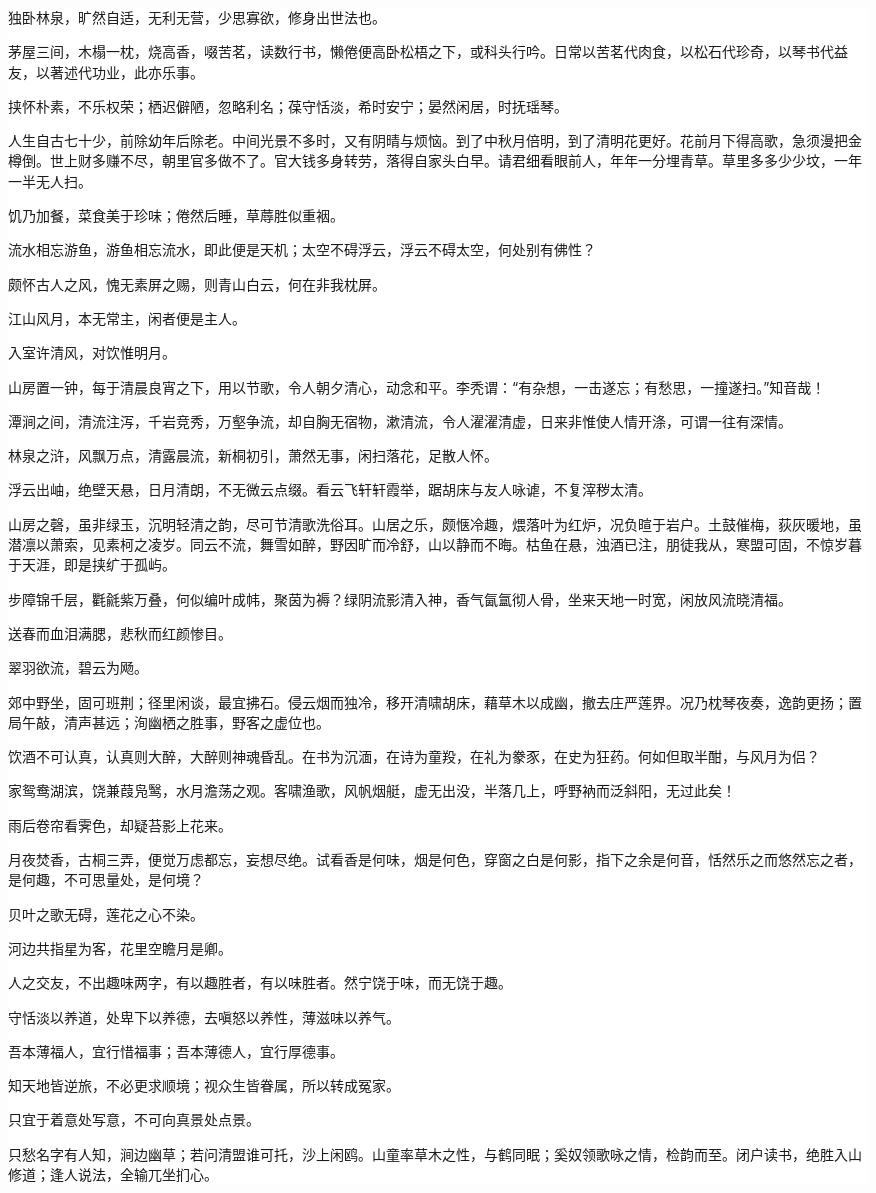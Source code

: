 独卧林泉，旷然自适，无利无营，少思寡欲，修身出世法也。  

茅屋三间，木榻一枕，烧高香，啜苦茗，读数行书，懒倦便高卧松梧之下，或科头行吟。日常以苦茗代肉食，以松石代珍奇，以琴书代益友，以著述代功业，此亦乐事。  

挟怀朴素，不乐权荣；栖迟僻陋，忽略利名；葆守恬淡，希时安宁；晏然闲居，时抚瑶琴。  

人生自古七十少，前除幼年后除老。中间光景不多时，又有阴晴与烦恼。到了中秋月倍明，到了清明花更好。花前月下得高歌，急须漫把金樽倒。世上财多赚不尽，朝里官多做不了。官大钱多身转劳，落得自家头白早。请君细看眼前人，年年一分埋青草。草里多多少少坟，一年一半无人扫。  

饥乃加餐，菜食美于珍味；倦然后睡，草蓐胜似重裀。  

流水相忘游鱼，游鱼相忘流水，即此便是天机；太空不碍浮云，浮云不碍太空，何处别有佛性？  

颇怀古人之风，愧无素屏之赐，则青山白云，何在非我枕屏。  

江山风月，本无常主，闲者便是主人。  

入室许清风，对饮惟明月。  

山房置一钟，每于清晨良宵之下，用以节歌，令人朝夕清心，动念和平。李秃谓：“有杂想，一击遂忘；有愁思，一撞遂扫。”知音哉！  

潭涧之间，清流注泻，千岩竞秀，万壑争流，却自胸无宿物，漱清流，令人濯濯清虚，日来非惟使人情开涤，可谓一往有深情。  

林泉之浒，风飘万点，清露晨流，新桐初引，萧然无事，闲扫落花，足散人怀。  

浮云出岫，绝壁天悬，日月清朗，不无微云点缀。看云飞轩轩霞举，踞胡床与友人咏谑，不复滓秽太清。  

山房之磬，虽非绿玉，沉明轻清之韵，尽可节清歌洗俗耳。山居之乐，颇惬冷趣，煨落叶为红炉，况负暄于岩户。土鼓催梅，荻灰暖地，虽潜凛以萧索，见素柯之凌岁。同云不流，舞雪如醉，野因旷而冷舒，山以静而不晦。枯鱼在悬，浊酒已注，朋徒我从，寒盟可固，不惊岁暮于天涯，即是挟纩于孤屿。  

步障锦千层，氍毹紫万叠，何似编叶成帏，聚茵为褥？绿阴流影清入神，香气氤氲彻人骨，坐来天地一时宽，闲放风流晓清福。  

送春而血泪满腮，悲秋而红颜惨目。  

翠羽欲流，碧云为飏。  

郊中野坐，固可班荆；径里闲谈，最宜拂石。侵云烟而独冷，移开清啸胡床，藉草木以成幽，撤去庄严莲界。况乃枕琴夜奏，逸韵更扬；置局午敲，清声甚远；洵幽栖之胜事，野客之虚位也。  

饮酒不可认真，认真则大醉，大醉则神魂昏乱。在书为沉湎，在诗为童羖，在礼为豢豕，在史为狂药。何如但取半酣，与风月为侣？  

家鸳鸯湖滨，饶兼葭凫鹥，水月澹荡之观。客啸渔歌，风帆烟艇，虚无出没，半落几上，呼野衲而泛斜阳，无过此矣！  

雨后卷帘看霁色，却疑苔影上花来。  

月夜焚香，古桐三弄，便觉万虑都忘，妄想尽绝。试看香是何味，烟是何色，穿窗之白是何影，指下之余是何音，恬然乐之而悠然忘之者，是何趣，不可思量处，是何境？  

贝叶之歌无碍，莲花之心不染。  

河边共指星为客，花里空瞻月是卿。  

人之交友，不出趣味两字，有以趣胜者，有以味胜者。然宁饶于味，而无饶于趣。  

守恬淡以养道，处卑下以养德，去嗔怒以养性，薄滋味以养气。  

吾本薄福人，宜行惜福事；吾本薄德人，宜行厚德事。  

知天地皆逆旅，不必更求顺境；视众生皆眷属，所以转成冤家。  

只宜于着意处写意，不可向真景处点景。  

只愁名字有人知，涧边幽草；若问清盟谁可托，沙上闲鸥。山童率草木之性，与鹤同眠；奚奴领歌咏之情，检韵而至。闭户读书，绝胜入山修道；逢人说法，全输兀坐扪心。  

